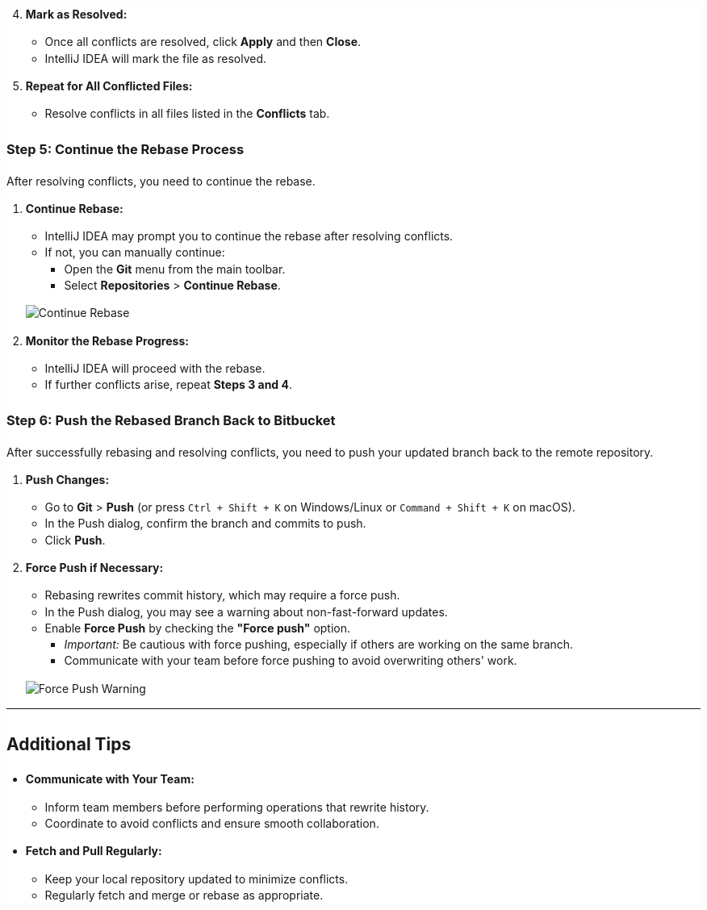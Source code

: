 4. **Mark as Resolved:**
   - Once all conflicts are resolved, click **Apply** and then **Close**.
   - IntelliJ IDEA will mark the file as resolved.

5. **Repeat for All Conflicted Files:**
   - Resolve conflicts in all files listed in the **Conflicts** tab.

### **Step 5: Continue the Rebase Process**

After resolving conflicts, you need to continue the rebase.

1. **Continue Rebase:**
   - IntelliJ IDEA may prompt you to continue the rebase after resolving conflicts.
   - If not, you can manually continue:
     - Open the **Git** menu from the main toolbar.
     - Select **Repositories** > **Continue Rebase**.

   ![Continue Rebase](https://example.com/continue-rebase.png)

2. **Monitor the Rebase Progress:**
   - IntelliJ IDEA will proceed with the rebase.
   - If further conflicts arise, repeat **Steps 3 and 4**.

### **Step 6: Push the Rebased Branch Back to Bitbucket**

After successfully rebasing and resolving conflicts, you need to push your updated branch back to the remote repository.

1. **Push Changes:**
   - Go to **Git** > **Push** (or press `Ctrl + Shift + K` on Windows/Linux or `Command + Shift + K` on macOS).
   - In the Push dialog, confirm the branch and commits to push.
   - Click **Push**.

2. **Force Push if Necessary:**
   - Rebasing rewrites commit history, which may require a force push.
   - In the Push dialog, you may see a warning about non-fast-forward updates.
   - Enable **Force Push** by checking the **"Force push"** option.
     - *Important:* Be cautious with force pushing, especially if others are working on the same branch.
     - Communicate with your team before force pushing to avoid overwriting others' work.

   ![Force Push Warning](https://example.com/force-push-warning.png)

---

## **Additional Tips**

- **Communicate with Your Team:**
  - Inform team members before performing operations that rewrite history.
  - Coordinate to avoid conflicts and ensure smooth collaboration.

- **Fetch and Pull Regularly:**
  - Keep your local repository updated to minimize conflicts.
  - Regularly fetch and merge or rebase as appropriate.
